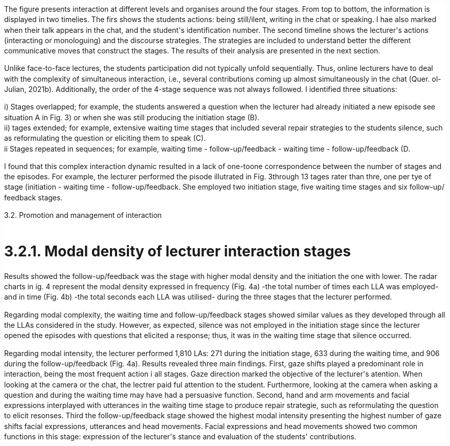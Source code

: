 The figure presents interaction at different levels and organises around the four stages. From top to bottom, the information is displayed in two timelies. The firs shows the students actions: being still/ilent, writing in the chat or speaking. I hae also marked when their talk appears in the chat, and the student's identification number. The second timeline shows the lecturer's actions (interacting or monologuing) and the discourse strategies. The strategies are included to understand better the different communicative moves that construct the stages. The results of their analysis are presented in the next section.

Unlike face-to-face lectures, the students participation did not typically unfold sequentially. Thus, online lecturers have to deal with the complexity of simultaneous interaction, i.e., several contributions coming up almost simultaneously in the chat (Quer. ol-Julian, 2021b). Additionally, the order of the 4-stage sequence was not always followed. I identified three situations:

i) Stages overlapped; for example, the students answered a question when the lecturer had already initiated a new episode see situation A in Fig. 3) or when she was still producing the initiation stage (B).   
ii) tages extended; for example, extensive waiting time stages that included several repair strategies to the students silence, such as reformulating the question or eliciting them to speak (C).   
ii Stages repeated in sequences; for example, waiting time - follow-up/feedback - waiting time - follow-up/feedback (D.

I found that this complex interaction dynamic resulted in a lack of one-toone correspondence between the number of stages and the episodes. For example, the lecturer performed the pisode illutrated in Fig. 3through 13 tages rater than thre, one per tye of stage (initiation - waiting time - follow-up/feedback. She employed two initiation stage, five waiting time stages and six follow-up/ feedback stages.

3.2. Promotion and management of interaction

# 3.2.1. Modal density of lecturer interaction stages

Results showed the follow-up/feedback was the stage with higher modal density and the initiation the one with lower. The radar charts in ig. 4 represent the modal density expressed in frequency (Fig. 4a) -the total number of times each LLA was employed- and in time (Fig. 4b) -the total seconds each LLA was utilised- during the three stages that the lecturer performed.

Regarding modal complexity, the waiting time and follow-up/feedback stages showed similar values as they developed through all the LLAs considered in the study. However, as expected, silence was not employed in the initiation stage since the lecturer opened the episodes with questions that elicited a response; thus, it was in the waiting time stage that silence occurred.

Regarding modal intensity, the lecturer performed 1,810 LAs: 271 during the initiation stage, 633 during the waiting time, and 906 during the follow-up/feedback (Fig. 4a). Results revealed three main findings. First, gaze shifts played a predominant role in interaction, being the most frequent action i all stages. Gaze direction marked the objective of the lecturer's atention. When looking at the camera or the chat, the lectrer paid ful attention to the student. Furthermore, looking at the camera when asking a question and during the waiting time may have had a persuasive function. Second, hand and arm movements and facial expressions interplayed with utterances in the waiting time stage to produce repair strategie, such as reformulating the question to elicit resonses. Third the follow-up/feedback stage showed the highest modal intensity presenting the highest number of gaze shifts facial expressions, utterances and head movements. Facial expressions and head movements showed two common functions in this stage: expression of the lecturer's stance and evaluation of the students' contributions.
